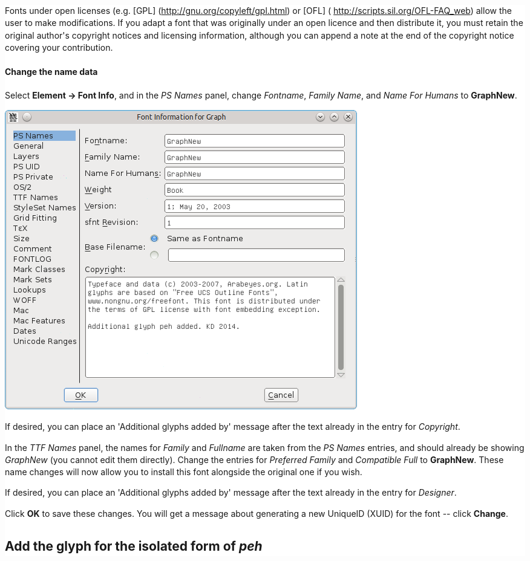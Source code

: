 Fonts under open licenses (e.g. [GPL] (http://gnu.org/copyleft/gpl.html) or [OFL] ( http://scripts.sil.org/OFL-FAQ_web) allow the user to make modifications.  If you adapt a font that was originally under an open licence and then distribute it, you must retain the original author's copyright notices and licensing information, although you can append a note at the end of the copyright notice covering your contribution.

#### Change the name data

Select **Element → Font Info**, and in the *PS Names* panel, change *Fontname*, *Family Name*, and *Name For Humans* to **GraphNew**.

<img src="images/font_rename.png" />

If desired, you can place an 'Additional glyphs added by' message after the text already in the entry for *Copyright*.

In the *TTF Names* panel, the names for *Family* and *Fullname* are taken from the *PS Names* entries, and should already be showing *GraphNew* (you cannot edit them directly).  Change the entries for *Preferred Family* and *Compatible Full* to **GraphNew**.  These name changes will now allow you to install this font alongside the original one if you wish.

If desired, you can place an 'Additional glyphs added by' message after the text already in the entry for *Designer*.

Click **OK** to save these changes.  You will get a message about generating a new UniqueID (XUID) for the font -- click **Change**.


## Add the glyph for the isolated form of *peh*
